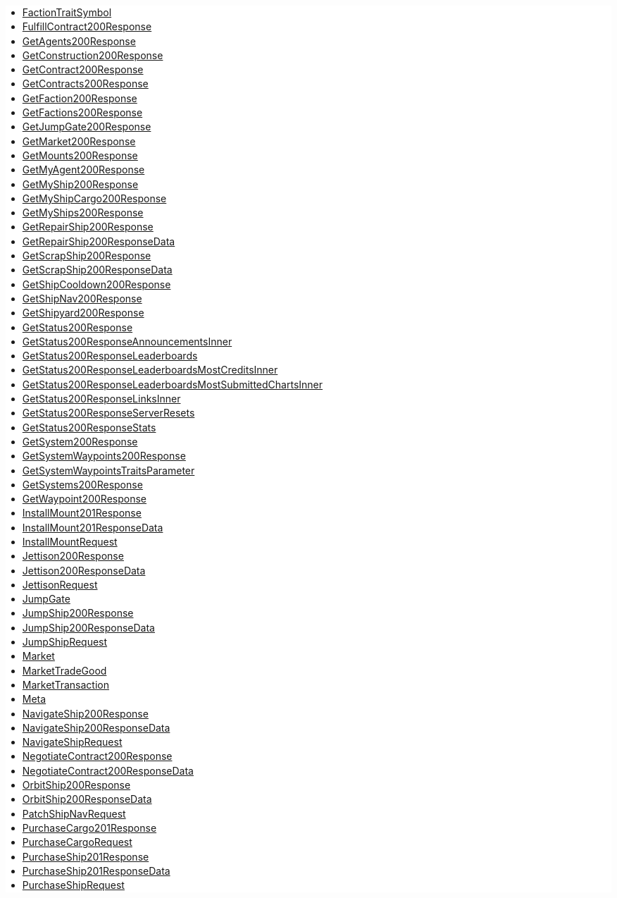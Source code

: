  - [FactionTraitSymbol](docs/FactionTraitSymbol.md)
 - [FulfillContract200Response](docs/FulfillContract200Response.md)
 - [GetAgents200Response](docs/GetAgents200Response.md)
 - [GetConstruction200Response](docs/GetConstruction200Response.md)
 - [GetContract200Response](docs/GetContract200Response.md)
 - [GetContracts200Response](docs/GetContracts200Response.md)
 - [GetFaction200Response](docs/GetFaction200Response.md)
 - [GetFactions200Response](docs/GetFactions200Response.md)
 - [GetJumpGate200Response](docs/GetJumpGate200Response.md)
 - [GetMarket200Response](docs/GetMarket200Response.md)
 - [GetMounts200Response](docs/GetMounts200Response.md)
 - [GetMyAgent200Response](docs/GetMyAgent200Response.md)
 - [GetMyShip200Response](docs/GetMyShip200Response.md)
 - [GetMyShipCargo200Response](docs/GetMyShipCargo200Response.md)
 - [GetMyShips200Response](docs/GetMyShips200Response.md)
 - [GetRepairShip200Response](docs/GetRepairShip200Response.md)
 - [GetRepairShip200ResponseData](docs/GetRepairShip200ResponseData.md)
 - [GetScrapShip200Response](docs/GetScrapShip200Response.md)
 - [GetScrapShip200ResponseData](docs/GetScrapShip200ResponseData.md)
 - [GetShipCooldown200Response](docs/GetShipCooldown200Response.md)
 - [GetShipNav200Response](docs/GetShipNav200Response.md)
 - [GetShipyard200Response](docs/GetShipyard200Response.md)
 - [GetStatus200Response](docs/GetStatus200Response.md)
 - [GetStatus200ResponseAnnouncementsInner](docs/GetStatus200ResponseAnnouncementsInner.md)
 - [GetStatus200ResponseLeaderboards](docs/GetStatus200ResponseLeaderboards.md)
 - [GetStatus200ResponseLeaderboardsMostCreditsInner](docs/GetStatus200ResponseLeaderboardsMostCreditsInner.md)
 - [GetStatus200ResponseLeaderboardsMostSubmittedChartsInner](docs/GetStatus200ResponseLeaderboardsMostSubmittedChartsInner.md)
 - [GetStatus200ResponseLinksInner](docs/GetStatus200ResponseLinksInner.md)
 - [GetStatus200ResponseServerResets](docs/GetStatus200ResponseServerResets.md)
 - [GetStatus200ResponseStats](docs/GetStatus200ResponseStats.md)
 - [GetSystem200Response](docs/GetSystem200Response.md)
 - [GetSystemWaypoints200Response](docs/GetSystemWaypoints200Response.md)
 - [GetSystemWaypointsTraitsParameter](docs/GetSystemWaypointsTraitsParameter.md)
 - [GetSystems200Response](docs/GetSystems200Response.md)
 - [GetWaypoint200Response](docs/GetWaypoint200Response.md)
 - [InstallMount201Response](docs/InstallMount201Response.md)
 - [InstallMount201ResponseData](docs/InstallMount201ResponseData.md)
 - [InstallMountRequest](docs/InstallMountRequest.md)
 - [Jettison200Response](docs/Jettison200Response.md)
 - [Jettison200ResponseData](docs/Jettison200ResponseData.md)
 - [JettisonRequest](docs/JettisonRequest.md)
 - [JumpGate](docs/JumpGate.md)
 - [JumpShip200Response](docs/JumpShip200Response.md)
 - [JumpShip200ResponseData](docs/JumpShip200ResponseData.md)
 - [JumpShipRequest](docs/JumpShipRequest.md)
 - [Market](docs/Market.md)
 - [MarketTradeGood](docs/MarketTradeGood.md)
 - [MarketTransaction](docs/MarketTransaction.md)
 - [Meta](docs/Meta.md)
 - [NavigateShip200Response](docs/NavigateShip200Response.md)
 - [NavigateShip200ResponseData](docs/NavigateShip200ResponseData.md)
 - [NavigateShipRequest](docs/NavigateShipRequest.md)
 - [NegotiateContract200Response](docs/NegotiateContract200Response.md)
 - [NegotiateContract200ResponseData](docs/NegotiateContract200ResponseData.md)
 - [OrbitShip200Response](docs/OrbitShip200Response.md)
 - [OrbitShip200ResponseData](docs/OrbitShip200ResponseData.md)
 - [PatchShipNavRequest](docs/PatchShipNavRequest.md)
 - [PurchaseCargo201Response](docs/PurchaseCargo201Response.md)
 - [PurchaseCargoRequest](docs/PurchaseCargoRequest.md)
 - [PurchaseShip201Response](docs/PurchaseShip201Response.md)
 - [PurchaseShip201ResponseData](docs/PurchaseShip201ResponseData.md)
 - [PurchaseShipRequest](docs/PurchaseShipRequest.md)